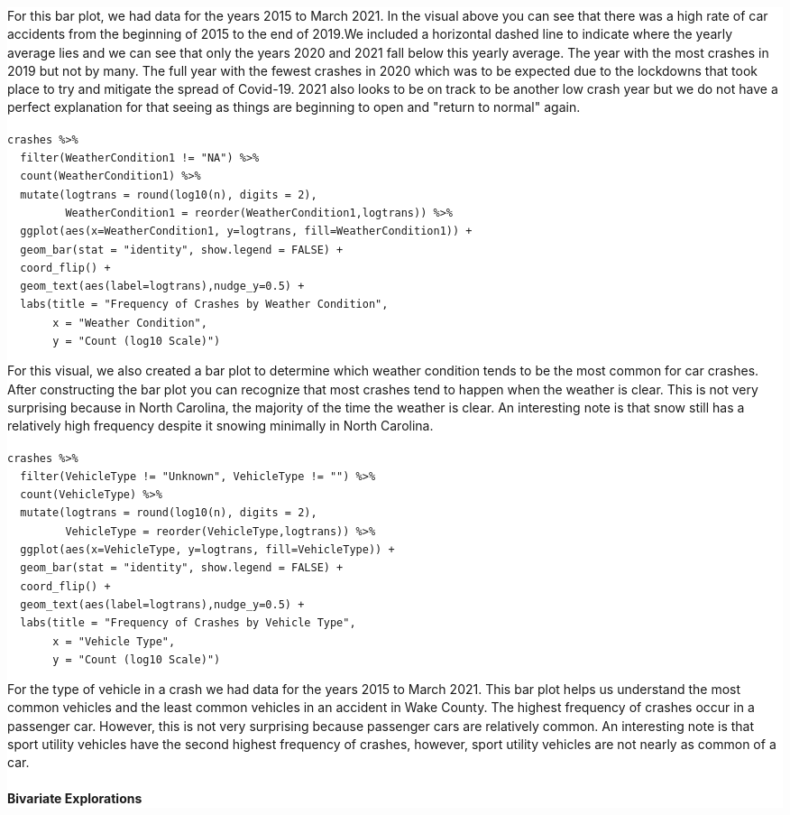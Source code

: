 For this bar plot, we had data for the years 2015 to March 2021. In the visual above you can see that there was a high rate of car accidents from the beginning of 2015 to the end of 2019.We included a horizontal dashed line to indicate where the yearly average lies and we can see that only the years 2020 and 2021 fall below this yearly average. The year with the most crashes in 2019 but not by many. The full year with the fewest crashes in 2020 which was to be expected due to the lockdowns that took place to try and mitigate the spread of Covid-19. 2021 also looks to be on track to be another low crash year but we do not have a perfect explanation for that seeing as things are beginning to open and "return to normal" again.

```{r weather-condition, echo=FALSE, fig.width = 10}
crashes %>% 
  filter(WeatherCondition1 != "NA") %>%
  count(WeatherCondition1) %>% 
  mutate(logtrans = round(log10(n), digits = 2),
         WeatherCondition1 = reorder(WeatherCondition1,logtrans)) %>% 
  ggplot(aes(x=WeatherCondition1, y=logtrans, fill=WeatherCondition1)) +
  geom_bar(stat = "identity", show.legend = FALSE) +
  coord_flip() + 
  geom_text(aes(label=logtrans),nudge_y=0.5) +
  labs(title = "Frequency of Crashes by Weather Condition",
       x = "Weather Condition",
       y = "Count (log10 Scale)")
```

For this visual, we also created a bar plot to determine which weather condition tends to be the most common for car crashes. After constructing the bar plot you can recognize that most crashes tend to happen when the weather is clear. This is not very surprising because in North Carolina, the majority of the time the weather is clear. An interesting note is that snow still has a relatively high frequency despite it snowing minimally in North Carolina. 

```{r vehicle-type, echo=FALSE, fig.width = 10}
crashes %>% 
  filter(VehicleType != "Unknown", VehicleType != "") %>%
  count(VehicleType) %>% 
  mutate(logtrans = round(log10(n), digits = 2), 
         VehicleType = reorder(VehicleType,logtrans)) %>% 
  ggplot(aes(x=VehicleType, y=logtrans, fill=VehicleType)) +
  geom_bar(stat = "identity", show.legend = FALSE) +
  coord_flip() + 
  geom_text(aes(label=logtrans),nudge_y=0.5) + 
  labs(title = "Frequency of Crashes by Vehicle Type", 
       x = "Vehicle Type", 
       y = "Count (log10 Scale)")
```

For the type of vehicle in a crash we had data for the years 2015 to March 2021. This bar plot helps us understand the most common vehicles and the least common vehicles in an accident in Wake County. The highest frequency of crashes occur in a passenger car. However, this is not very surprising because passenger cars are relatively common. An interesting note is that sport utility vehicles have the second highest frequency of crashes, however, sport utility vehicles are not nearly as common of a car.

#### Bivariate Explorations
